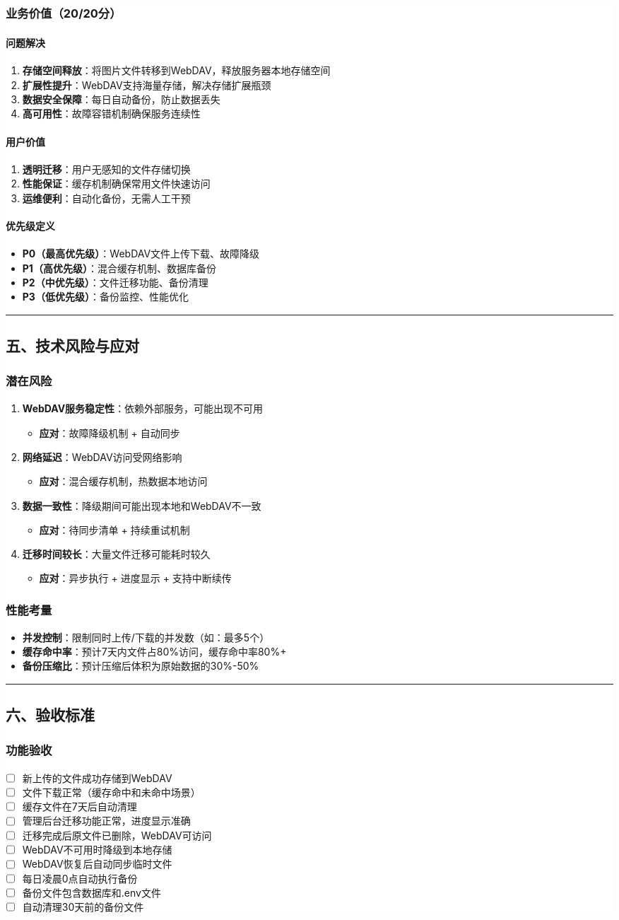 
### 业务价值（20/20分）

#### 问题解决
1. **存储空间释放**：将图片文件转移到WebDAV，释放服务器本地存储空间
2. **扩展性提升**：WebDAV支持海量存储，解决存储扩展瓶颈
3. **数据安全保障**：每日自动备份，防止数据丢失
4. **高可用性**：故障容错机制确保服务连续性

#### 用户价值
1. **透明迁移**：用户无感知的文件存储切换
2. **性能保证**：缓存机制确保常用文件快速访问
3. **运维便利**：自动化备份，无需人工干预

#### 优先级定义
- **P0（最高优先级）**：WebDAV文件上传下载、故障降级
- **P1（高优先级）**：混合缓存机制、数据库备份
- **P2（中优先级）**：文件迁移功能、备份清理
- **P3（低优先级）**：备份监控、性能优化

---

## 五、技术风险与应对

### 潜在风险
1. **WebDAV服务稳定性**：依赖外部服务，可能出现不可用
   - **应对**：故障降级机制 + 自动同步

2. **网络延迟**：WebDAV访问受网络影响
   - **应对**：混合缓存机制，热数据本地访问

3. **数据一致性**：降级期间可能出现本地和WebDAV不一致
   - **应对**：待同步清单 + 持续重试机制

4. **迁移时间较长**：大量文件迁移可能耗时较久
   - **应对**：异步执行 + 进度显示 + 支持中断续传

### 性能考量
- **并发控制**：限制同时上传/下载的并发数（如：最多5个）
- **缓存命中率**：预计7天内文件占80%访问，缓存命中率80%+
- **备份压缩比**：预计压缩后体积为原始数据的30%-50%

---

## 六、验收标准

### 功能验收
- [ ] 新上传的文件成功存储到WebDAV
- [ ] 文件下载正常（缓存命中和未命中场景）
- [ ] 缓存文件在7天后自动清理
- [ ] 管理后台迁移功能正常，进度显示准确
- [ ] 迁移完成后原文件已删除，WebDAV可访问
- [ ] WebDAV不可用时降级到本地存储
- [ ] WebDAV恢复后自动同步临时文件
- [ ] 每日凌晨0点自动执行备份
- [ ] 备份文件包含数据库和.env文件
- [ ] 自动清理30天前的备份文件
